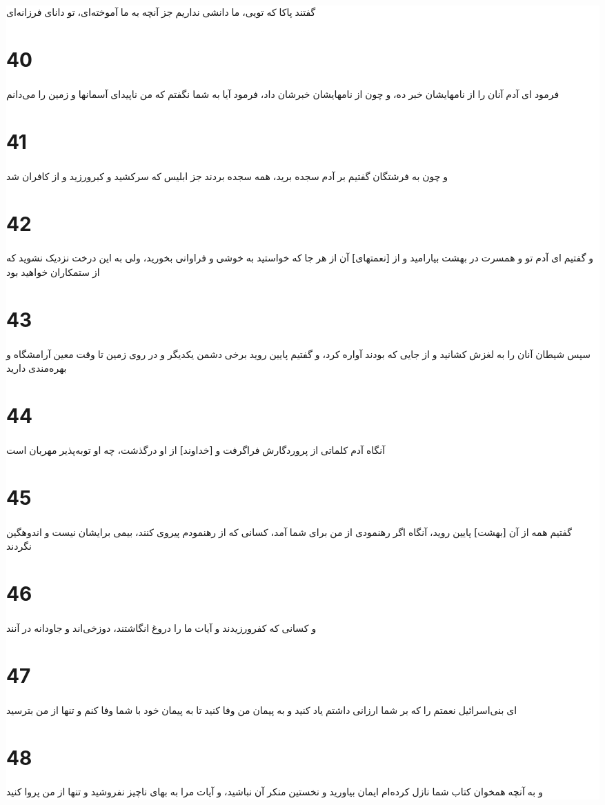 گفتند پاکا که تویی، ما دانشی نداریم جز آنچه به ما آموخته‌ای، تو دانای فرزانه‌ای‌

# 40

فرمود ای آدم آنان را از نامهایشان خبر ده، و چون از نامهایشان خبرشان داد، فرمود آیا به شما نگفتم که من ناپیدای آسمانها و زمین را می‌دانم‌

# 41

و چون به فرشتگان گفتیم بر آدم سجده برید، همه سجده بردند جز ابلیس که سرکشید و کبرورزید و از کافران شد

# 42

و گفتیم ای آدم تو و همسرت در بهشت بیارامید و از [نعمتهای‌] آن از هر جا که خواستید به خوشی و فراوانی بخورید، ولی به این درخت نزدیک نشوید که از ستمکاران خواهید بود

# 43

سپس شیطان آنان را به لغزش کشانید و از جایی که بودند آواره کرد، و گفتیم پایین روید برخی دشمن یکدیگر و در روی زمین تا وقت معین آرامشگاه و بهره‌مندی دارید

# 44

آنگاه آدم کلماتی از پروردگارش فراگرفت و [خداوند] از او درگذشت، چه او توبه‌پذیر مهربان است‌

# 45

گفتیم همه از آن [بهشت‌] پایین روید، آنگاه اگر رهنمودی از من برای شما آمد، کسانی که از رهنمودم پیروی کنند، بیمی برایشان نیست و اندوهگین نگردند

# 46

و کسانی که کفرورزیدند و آیات ما را دروغ انگاشتند، دوزخی‌اند و جاودانه در آنند

# 47

ای بنی‌اسرائیل نعمتم را که بر شما ارزانی داشتم یاد کنید و به پیمان من وفا کنید تا به پیمان خود با شما وفا کنم و تنها از من بترسید

# 48

و به آنچه همخوان کتاب شما نازل کرده‌ام ایمان بیاورید و نخستین منکر آن نباشید، و آیات مرا به بهای ناچیز نفروشید و تنها از من پروا کنید
